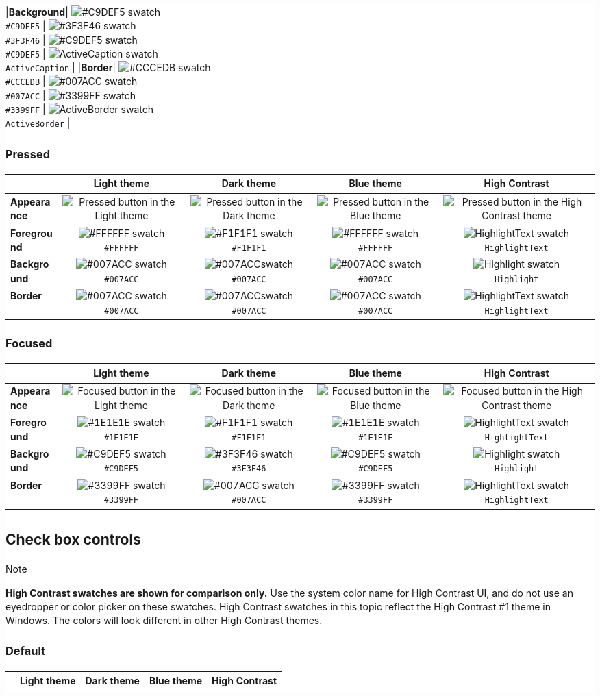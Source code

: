 |**Background**| ![#C9DEF5 swatch](../../extensibility/ux-guidelines/media/C9DEF5.png "#C9DEF5 swatch")<br />`#C9DEF5` | ![#3F3F46 swatch](../../extensibility/ux-guidelines/media/3F3F46.png "#3F3F46 swatch")<br />`#3F3F46` | ![#C9DEF5 swatch](../../extensibility/ux-guidelines/media/C9DEF5.png "#C9DEF5 swatch")<br />`#C9DEF5` | ![ActiveCaption swatch](../../extensibility/ux-guidelines/media/HCActiveCaption.png "ActiveCaption swatch")<br />`ActiveCaption` |
|**Border**| ![#CCCEDB swatch](../../extensibility/ux-guidelines/media/CCCEDB.png "#CCCEDB swatch")<br />`#CCCEDB` | ![#007ACC swatch](../../extensibility/ux-guidelines/media/007ACC.png "#007ACC swatch")<br />`#007ACC` | ![#3399FF swatch](../../extensibility/ux-guidelines/media/3399FF.png "#3399FF swatch")<br />`#3399FF` | ![ActiveBorder swatch](../../extensibility/ux-guidelines/media/HCActiveBorder.png "ActiveBorder swatch")<br />`ActiveBorder` |

### Pressed

| | Light theme | Dark theme | Blue theme | High Contrast |
| --- | :---: | :---: | :---: | :---: |
|**Appearance**| ![Pressed button in the Light theme](../../extensibility/ux-guidelines/media/03.03.Button.controls.pressed.png "Pressed button in the Light theme") | ![Pressed button in the Dark theme](../../extensibility/ux-guidelines/media/03.03.Button.controls.pressed.dark.png "Pressed button in the Dark theme") | ![Pressed button in the Blue theme](../../extensibility/ux-guidelines/media/03.03.Button.controls.pressed.blue.png "Pressed button in the Blue theme") | ![Pressed button in the High Contrast theme](../../extensibility/ux-guidelines/media/03.03.Button.controls.hpf.hc.png "Pressed button in the High Contrast theme") |
|**Foreground**| ![#FFFFFF swatch](../../extensibility/ux-guidelines/media/FFFFFF.png "#FFFFFF swatch")<br />`#FFFFFF` | ![#F1F1F1 swatch](../../extensibility/ux-guidelines/media/F1F1F1.png "#F1F1F1 swatch")<br />`#F1F1F1` | ![#FFFFFF swatch](../../extensibility/ux-guidelines/media/FFFFFF.png "#FFFFFF swatch")<br />`#FFFFFF` | ![HighlightText swatch](../../extensibility/ux-guidelines/media/HCHighlightText.png "HighlightText swatch")<br />`HighlightText` |
|**Background**| ![#007ACC swatch](../../extensibility/ux-guidelines/media/007ACC.png "#007ACC swatch")<br />`#007ACC` | ![#007ACCswatch](../../extensibility/ux-guidelines/media/007ACC.png "#007ACC swatch")<br />`#007ACC` | ![#007ACC swatch](../../extensibility/ux-guidelines/media/007ACC.png "#007ACC swatch")<br />`#007ACC` | ![Highlight swatch](../../extensibility/ux-guidelines/media/HCHighlight.png "Highlight swatch")<br />`Highlight` |
|**Border**| ![#007ACC swatch](../../extensibility/ux-guidelines/media/007ACC.png "#007ACC swatch")<br />`#007ACC` | ![#007ACCswatch](../../extensibility/ux-guidelines/media/007ACC.png "#007ACC swatch")<br />`#007ACC` | ![#007ACC swatch](../../extensibility/ux-guidelines/media/007ACC.png "#007ACC swatch")<br />`#007ACC` | ![HighlightText swatch](../../extensibility/ux-guidelines/media/HCHighlightText.png "HighlightText swatch")<br />`HighlightText` |

### Focused

| | Light theme | Dark theme | Blue theme | High Contrast |
| --- | :---: | :---: | :---: | :---: |
|**Appearance**| ![Focused button in the Light theme](../../extensibility/ux-guidelines/media/03.03.Button.controls.focused.png "Focused button in the Light theme") | ![Focused button in the Dark theme](../../extensibility/ux-guidelines/media/03.03.Button.controls.focused.dark.png "Focused button in the Dark theme") | ![Focused button in the Blue theme](../../extensibility/ux-guidelines/media/03.03.Button.controls.focused.blue.png "Focused button in the Blue theme") | ![Focused button in the High Contrast theme](../../extensibility/ux-guidelines/media/03.03.Button.controls.hpf.hc.png "Focused button in the High Contrast theme") |
|**Foreground**| ![#1E1E1E swatch](../../extensibility/ux-guidelines/media/1E1E1E.png "#1E1E1E swatch")<br />`#1E1E1E` | ![#F1F1F1 swatch](../../extensibility/ux-guidelines/media/F1F1F1.png "#F1F1F1 swatch")<br />`#F1F1F1` | ![#1E1E1E swatch](../../extensibility/ux-guidelines/media/1E1E1E.png "#1E1E1E swatch")<br />`#1E1E1E` | ![HighlightText swatch](../../extensibility/ux-guidelines/media/HCHighlightText.png "HighlightText swatch")<br />`HighlightText` |
|**Background**| ![#C9DEF5 swatch](../../extensibility/ux-guidelines/media/C9DEF5.png "#C9DEF5 swatch")<br />`#C9DEF5` | ![#3F3F46 swatch](../../extensibility/ux-guidelines/media/3F3F46.png "#3F3F46 swatch")<br />`#3F3F46` | ![#C9DEF5 swatch](../../extensibility/ux-guidelines/media/C9DEF5.png "#C9DEF5 swatch")<br />`#C9DEF5` | ![Highlight swatch](../../extensibility/ux-guidelines/media/HCHighlight.png "Highlight swatch")<br />`Highlight` |
|**Border**| ![#3399FF swatch](../../extensibility/ux-guidelines/media/3399FF.png "#3399FF swatch")<br />`#3399FF` | ![#007ACC swatch](../../extensibility/ux-guidelines/media/007ACC.png "#007ACC swatch")<br />`#007ACC` | ![#3399FF swatch](../../extensibility/ux-guidelines/media/3399FF.png "#3399FF swatch")<br />`#3399FF` | ![HighlightText swatch](../../extensibility/ux-guidelines/media/HCHighlightText.png "HighlightText swatch")<br />`HighlightText` |

## Check box controls

> [!NOTE]
> **High Contrast swatches are shown for comparison only.** Use the system color name for High Contrast UI, and do not use an eyedropper or color picker on these swatches. High Contrast swatches in this topic reflect the High Contrast #1 theme in Windows. The colors will look different in other High Contrast themes.

### Default

| | Light theme | Dark theme | Blue theme | High Contrast |
| --- | :---: | :---: | :---: | :---: |